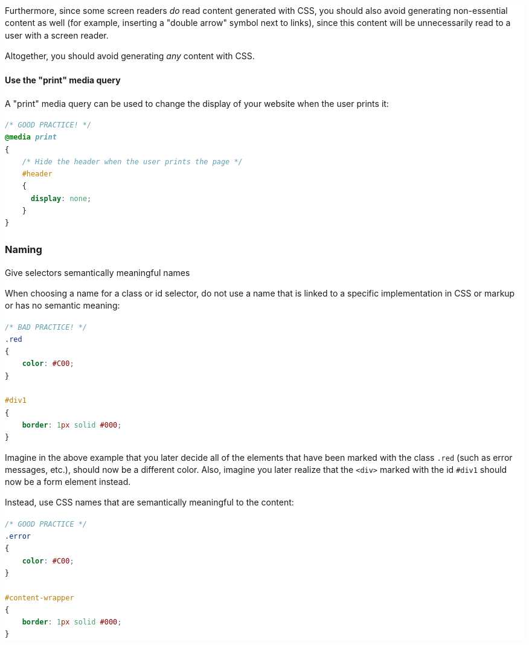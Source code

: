 Furthermore, since some screen readers _do_ read content generated with CSS,
you should also avoid generating non-essential content as well (for example,
inserting a "double arrow" symbol next to links), since this content will be
unnecessarily read to a user with a screen reader.

Altogether, you should avoid generating _any_ content with CSS.

#### Use the "print" media query

A "print" media query can be used to change the display of your website when
the user prints it:

```css
/* GOOD PRACTICE! */
@media print
{
    /* Hide the header when the user prints the page */
    #header
    {
      display: none;
    }
}
```

### Naming

Give selectors semantically meaningful names

When choosing a name for a class or id selector, do not use a name that is
linked to a specific implementation in CSS or markup or has no semantic
meaning:

```css
/* BAD PRACTICE! */
.red
{
    color: #C00;
}

#div1
{
    border: 1px solid #000;
}
```

Imagine in the above example that you later decide all of the elements that
have been marked with the class `.red` (such as error messages, etc.), should
now be a different color. Also, imagine you later realize that the `<div>` marked
with the id `#div1` should now be a form element instead.

Instead, use CSS names that are semantically meaningful to the content:

```css
/* GOOD PRACTICE */
.error
{
    color: #C00;
}

#content-wrapper
{
    border: 1px solid #000;
}
```
